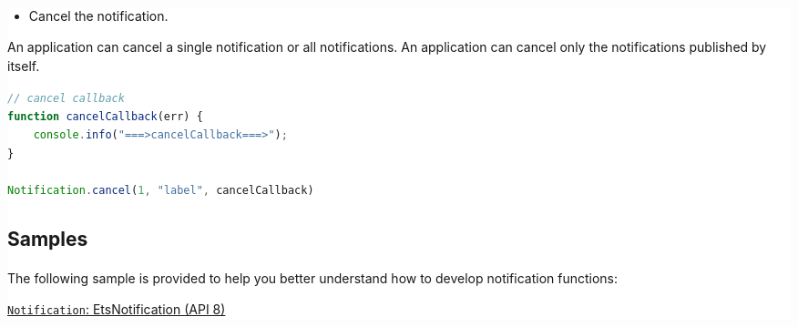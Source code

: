 

- Cancel the notification.

An application can cancel a single notification or all notifications. An application can cancel only the notifications published by itself.

```js
// cancel callback
function cancelCallback(err) {
	console.info("===>cancelCallback===>");
}

Notification.cancel(1, "label", cancelCallback)
```


## Samples

The following sample is provided to help you better understand how to develop notification functions:

[`Notification`: EtsNotification (API 8)](https://gitee.com/openharmony/app_samples/tree/master/common/Notification)